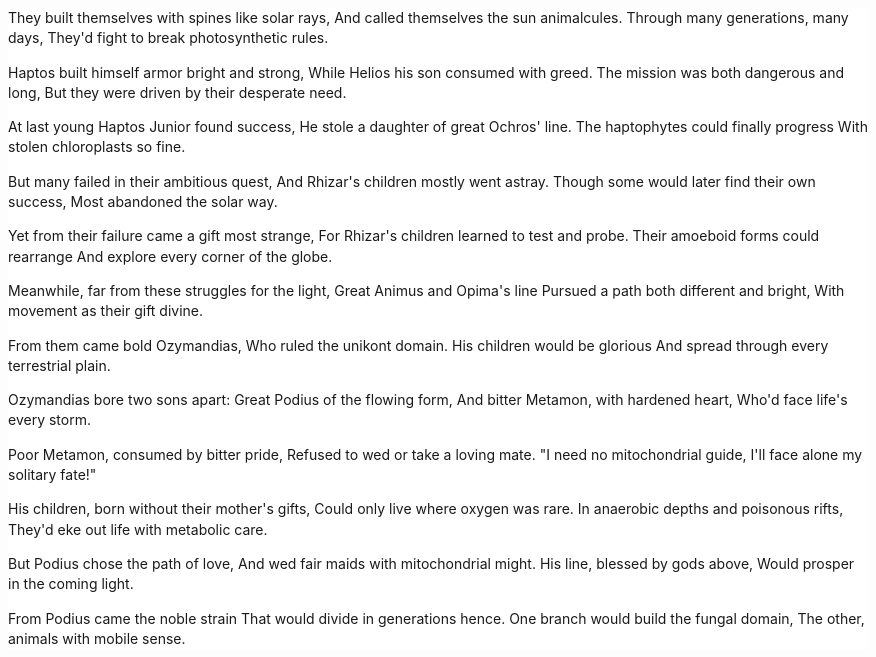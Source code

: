 They built themselves with spines like solar rays,
And called themselves the sun animalcules.
Through many generations, many days,
They'd fight to break photosynthetic rules.

Haptos built himself armor bright and strong,
While Helios his son consumed with greed.
The mission was both dangerous and long,
But they were driven by their desperate need.

At last young Haptos Junior found success,
He stole a daughter of great Ochros' line.
The haptophytes could finally progress
With stolen chloroplasts so fine.

But many failed in their ambitious quest,
And Rhizar's children mostly went astray.
Though some would later find their own success,
Most abandoned the solar way.

Yet from their failure came a gift most strange,
For Rhizar's children learned to test and probe.
Their amoeboid forms could rearrange
And explore every corner of the globe.

Meanwhile, far from these struggles for the light,
Great Animus and Opima's line
Pursued a path both different and bright,
With movement as their gift divine.

From them came bold Ozymandias,
Who ruled the unikont domain.
His children would be glorious
And spread through every terrestrial plain.

Ozymandias bore two sons apart:
Great Podius of the flowing form,
And bitter Metamon, with hardened heart,
Who'd face life's every storm.

Poor Metamon, consumed by bitter pride,
Refused to wed or take a loving mate.
"I need no mitochondrial guide,
I'll face alone my solitary fate!"

His children, born without their mother's gifts,
Could only live where oxygen was rare.
In anaerobic depths and poisonous rifts,
They'd eke out life with metabolic care.

But Podius chose the path of love,
And wed fair maids with mitochondrial might.
His line, blessed by gods above,
Would prosper in the coming light.

From Podius came the noble strain
That would divide in generations hence.
One branch would build the fungal domain,
The other, animals with mobile sense.
